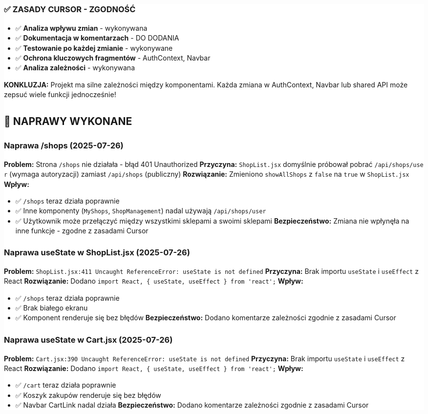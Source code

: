 ### ✅ **ZASADY CURSOR - ZGODNOŚĆ**

- ✅ **Analiza wpływu zmian** - wykonywana
- ✅ **Dokumentacja w komentarzach** - DO DODANIA
- ✅ **Testowanie po każdej zmianie** - wykonywane
- ✅ **Ochrona kluczowych fragmentów** - AuthContext, Navbar
- ✅ **Analiza zależności** - wykonywana

**KONKLUZJA:** Projekt ma silne zależności między komponentami. Każda zmiana w AuthContext, Navbar lub shared API może zepsuć wiele funkcji jednocześnie!

## 🔧 **NAPRAWY WYKONANE**

### **Naprawa /shops (2025-07-26)**
**Problem:** Strona `/shops` nie działała - błąd 401 Unauthorized
**Przyczyna:** `ShopList.jsx` domyślnie próbował pobrać `/api/shops/user` (wymaga autoryzacji) zamiast `/api/shops` (publiczny)
**Rozwiązanie:** Zmieniono `showAllShops` z `false` na `true` w `ShopList.jsx`
**Wpływ:** 
- ✅ `/shops` teraz działa poprawnie
- ✅ Inne komponenty (`MyShops`, `ShopManagement`) nadal używają `/api/shops/user`
- ✅ Użytkownik może przełączyć między wszystkimi sklepami a swoimi sklepami
**Bezpieczeństwo:** Zmiana nie wpłynęła na inne funkcje - zgodne z zasadami Cursor

### **Naprawa useState w ShopList.jsx (2025-07-26)**
**Problem:** `ShopList.jsx:411 Uncaught ReferenceError: useState is not defined`
**Przyczyna:** Brak importu `useState` i `useEffect` z React
**Rozwiązanie:** Dodano `import React, { useState, useEffect } from 'react';`
**Wpływ:** 
- ✅ `/shops` teraz działa poprawnie
- ✅ Brak białego ekranu
- ✅ Komponent renderuje się bez błędów
**Bezpieczeństwo:** Dodano komentarze zależności zgodnie z zasadami Cursor

### **Naprawa useState w Cart.jsx (2025-07-26)**
**Problem:** `Cart.jsx:390 Uncaught ReferenceError: useState is not defined`
**Przyczyna:** Brak importu `useState` i `useEffect` z React
**Rozwiązanie:** Dodano `import React, { useState, useEffect } from 'react';`
**Wpływ:** 
- ✅ `/cart` teraz działa poprawnie
- ✅ Koszyk zakupów renderuje się bez błędów
- ✅ Navbar CartLink nadal działa
**Bezpieczeństwo:** Dodano komentarze zależności zgodnie z zasadami Cursor 